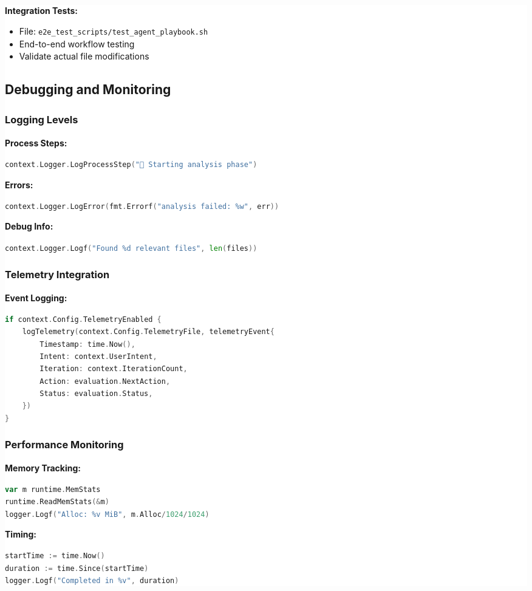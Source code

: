 **Integration Tests:**
- File: `e2e_test_scripts/test_agent_playbook.sh`
- End-to-end workflow testing
- Validate actual file modifications

## Debugging and Monitoring

### Logging Levels

**Process Steps:**
```go
context.Logger.LogProcessStep("🎯 Starting analysis phase")
```

**Errors:**
```go
context.Logger.LogError(fmt.Errorf("analysis failed: %w", err))
```

**Debug Info:**
```go
context.Logger.Logf("Found %d relevant files", len(files))
```

### Telemetry Integration

**Event Logging:**
```go
if context.Config.TelemetryEnabled {
    logTelemetry(context.Config.TelemetryFile, telemetryEvent{
        Timestamp: time.Now(),
        Intent: context.UserIntent,
        Iteration: context.IterationCount,
        Action: evaluation.NextAction,
        Status: evaluation.Status,
    })
}
```

### Performance Monitoring

**Memory Tracking:**
```go
var m runtime.MemStats
runtime.ReadMemStats(&m)
logger.Logf("Alloc: %v MiB", m.Alloc/1024/1024)
```

**Timing:**
```go
startTime := time.Now()
duration := time.Since(startTime)
logger.Logf("Completed in %v", duration)
```
